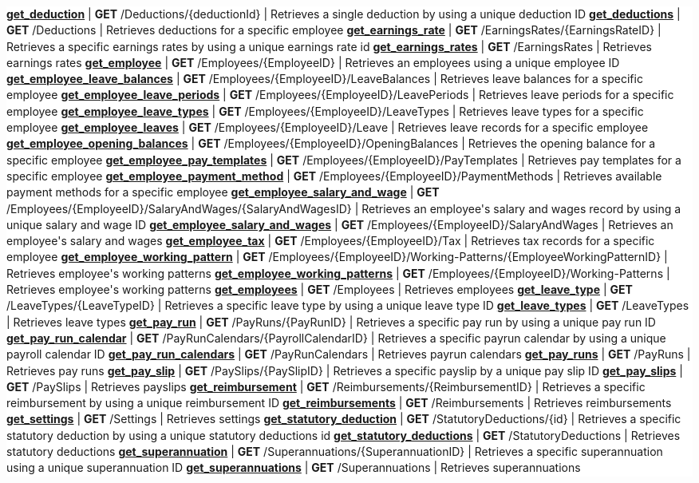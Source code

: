 [**get_deduction**](PayrollNzApi.md#get_deduction) | **GET** /Deductions/{deductionId} | Retrieves a single deduction by using a unique deduction ID
[**get_deductions**](PayrollNzApi.md#get_deductions) | **GET** /Deductions | Retrieves deductions for a specific employee
[**get_earnings_rate**](PayrollNzApi.md#get_earnings_rate) | **GET** /EarningsRates/{EarningsRateID} | Retrieves a specific earnings rates by using a unique earnings rate id
[**get_earnings_rates**](PayrollNzApi.md#get_earnings_rates) | **GET** /EarningsRates | Retrieves earnings rates
[**get_employee**](PayrollNzApi.md#get_employee) | **GET** /Employees/{EmployeeID} | Retrieves an employees using a unique employee ID
[**get_employee_leave_balances**](PayrollNzApi.md#get_employee_leave_balances) | **GET** /Employees/{EmployeeID}/LeaveBalances | Retrieves leave balances for a specific employee
[**get_employee_leave_periods**](PayrollNzApi.md#get_employee_leave_periods) | **GET** /Employees/{EmployeeID}/LeavePeriods | Retrieves leave periods for a specific employee
[**get_employee_leave_types**](PayrollNzApi.md#get_employee_leave_types) | **GET** /Employees/{EmployeeID}/LeaveTypes | Retrieves leave types for a specific employee
[**get_employee_leaves**](PayrollNzApi.md#get_employee_leaves) | **GET** /Employees/{EmployeeID}/Leave | Retrieves leave records for a specific employee
[**get_employee_opening_balances**](PayrollNzApi.md#get_employee_opening_balances) | **GET** /Employees/{EmployeeID}/OpeningBalances | Retrieves the opening balance for a specific employee
[**get_employee_pay_templates**](PayrollNzApi.md#get_employee_pay_templates) | **GET** /Employees/{EmployeeID}/PayTemplates | Retrieves pay templates for a specific employee
[**get_employee_payment_method**](PayrollNzApi.md#get_employee_payment_method) | **GET** /Employees/{EmployeeID}/PaymentMethods | Retrieves available payment methods for a specific employee
[**get_employee_salary_and_wage**](PayrollNzApi.md#get_employee_salary_and_wage) | **GET** /Employees/{EmployeeID}/SalaryAndWages/{SalaryAndWagesID} | Retrieves an employee&#39;s salary and wages record by using a unique salary and wage ID
[**get_employee_salary_and_wages**](PayrollNzApi.md#get_employee_salary_and_wages) | **GET** /Employees/{EmployeeID}/SalaryAndWages | Retrieves an employee&#39;s salary and wages
[**get_employee_tax**](PayrollNzApi.md#get_employee_tax) | **GET** /Employees/{EmployeeID}/Tax | Retrieves tax records for a specific employee
[**get_employee_working_pattern**](PayrollNzApi.md#get_employee_working_pattern) | **GET** /Employees/{EmployeeID}/Working-Patterns/{EmployeeWorkingPatternID} | Retrieves employee&#39;s working patterns
[**get_employee_working_patterns**](PayrollNzApi.md#get_employee_working_patterns) | **GET** /Employees/{EmployeeID}/Working-Patterns | Retrieves employee&#39;s working patterns
[**get_employees**](PayrollNzApi.md#get_employees) | **GET** /Employees | Retrieves employees
[**get_leave_type**](PayrollNzApi.md#get_leave_type) | **GET** /LeaveTypes/{LeaveTypeID} | Retrieves a specific leave type by using a unique leave type ID
[**get_leave_types**](PayrollNzApi.md#get_leave_types) | **GET** /LeaveTypes | Retrieves leave types
[**get_pay_run**](PayrollNzApi.md#get_pay_run) | **GET** /PayRuns/{PayRunID} | Retrieves a specific pay run by using a unique pay run ID
[**get_pay_run_calendar**](PayrollNzApi.md#get_pay_run_calendar) | **GET** /PayRunCalendars/{PayrollCalendarID} | Retrieves a specific payrun calendar by using a unique payroll calendar ID
[**get_pay_run_calendars**](PayrollNzApi.md#get_pay_run_calendars) | **GET** /PayRunCalendars | Retrieves payrun calendars
[**get_pay_runs**](PayrollNzApi.md#get_pay_runs) | **GET** /PayRuns | Retrieves pay runs
[**get_pay_slip**](PayrollNzApi.md#get_pay_slip) | **GET** /PaySlips/{PaySlipID} | Retrieves a specific payslip by a unique pay slip ID
[**get_pay_slips**](PayrollNzApi.md#get_pay_slips) | **GET** /PaySlips | Retrieves payslips
[**get_reimbursement**](PayrollNzApi.md#get_reimbursement) | **GET** /Reimbursements/{ReimbursementID} | Retrieves a specific reimbursement by using a unique reimbursement ID
[**get_reimbursements**](PayrollNzApi.md#get_reimbursements) | **GET** /Reimbursements | Retrieves reimbursements
[**get_settings**](PayrollNzApi.md#get_settings) | **GET** /Settings | Retrieves settings
[**get_statutory_deduction**](PayrollNzApi.md#get_statutory_deduction) | **GET** /StatutoryDeductions/{id} | Retrieves a specific statutory deduction by using a unique statutory deductions id
[**get_statutory_deductions**](PayrollNzApi.md#get_statutory_deductions) | **GET** /StatutoryDeductions | Retrieves statutory deductions
[**get_superannuation**](PayrollNzApi.md#get_superannuation) | **GET** /Superannuations/{SuperannuationID} | Retrieves a specific superannuation using a unique superannuation ID
[**get_superannuations**](PayrollNzApi.md#get_superannuations) | **GET** /Superannuations | Retrieves superannuations